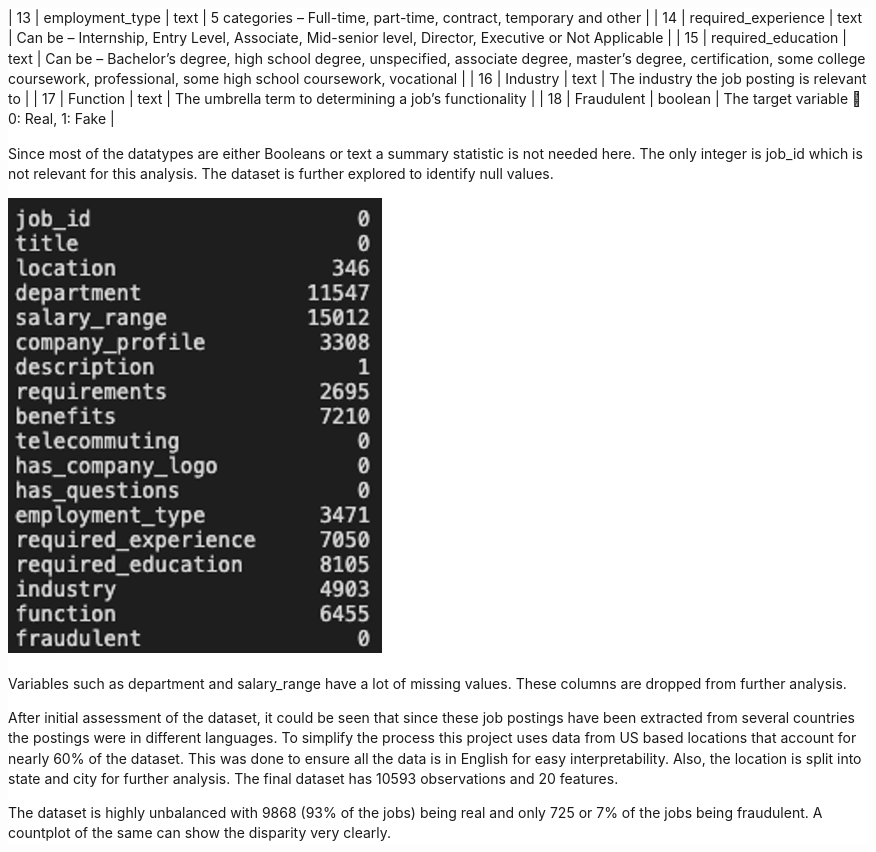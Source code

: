 |     13    |     employment_type        |     text        |     5 categories – Full-time,   part-time, contract, temporary and other                                                                                                                                   |
|     14    |     required_experience    |     text        |     Can be – Internship, Entry   Level, Associate, Mid-senior level, Director, Executive or Not Applicable                                                                                                 |
|     15    |     required_education     |     text        |     Can be – Bachelor’s degree,   high school degree, unspecified, associate degree, master’s degree, certification,   some college coursework, professional, some high school coursework,   vocational    |
|     16    |     Industry               |     text        |     The industry the job   posting is relevant to                                                                                                                                                          |
|     17    |     Function               |     text        |     The umbrella term to   determining a job’s functionality                                                                                                                                               |
|     18    |     Fraudulent             |     boolean     |     The target variable  0: Real, 1: Fake                                                                                                                                                                 |

Since most of the datatypes are either Booleans or text a summary statistic is not needed here. The only integer is job_id which is not relevant for this analysis. The dataset is further explored to identify null values.

![missing values](Images/missing_values.png)

Variables such as department and salary_range have a lot of missing values. These columns are dropped from further analysis. 

After initial assessment of the dataset, it could be seen that since these job postings have been extracted from several countries the postings were in different languages. To simplify the process this project uses data from US based locations that account for nearly 60% of the dataset. This was done to ensure all the data is in English for easy interpretability. 
Also, the location is split into state and city for further analysis. The final dataset has 10593 observations and 20 features.

The dataset is highly unbalanced with 9868 (93% of the jobs) being real and only 725 or 7% of the jobs being fraudulent. A countplot of the same can show the disparity very clearly. 

